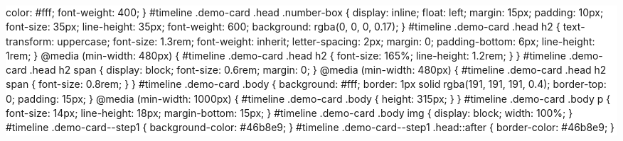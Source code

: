   color: #fff;
  font-weight: 400;
}
#timeline .demo-card .head .number-box {
  display: inline;
  float: left;
  margin: 15px;
  padding: 10px;
  font-size: 35px;
  line-height: 35px;
  font-weight: 600;
  background: rgba(0, 0, 0, 0.17);
}
#timeline .demo-card .head h2 {
  text-transform: uppercase;
  font-size: 1.3rem;
  font-weight: inherit;
  letter-spacing: 2px;
  margin: 0;
  padding-bottom: 6px;
  line-height: 1rem;
}
@media (min-width: 480px) {
  #timeline .demo-card .head h2 {
    font-size: 165%;
    line-height: 1.2rem;
  }
}
#timeline .demo-card .head h2 span {
  display: block;
  font-size: 0.6rem;
  margin: 0;
}
@media (min-width: 480px) {
  #timeline .demo-card .head h2 span {
    font-size: 0.8rem;
  }
}
#timeline .demo-card .body {
  background: #fff;
  border: 1px solid rgba(191, 191, 191, 0.4);
  border-top: 0;
  padding: 15px;
}
@media (min-width: 1000px) {
  #timeline .demo-card .body {
    height: 315px;
  }
}
#timeline .demo-card .body p {
  font-size: 14px;
  line-height: 18px;
  margin-bottom: 15px;
}
#timeline .demo-card .body img {
  display: block;
  width: 100%;
}
#timeline .demo-card--step1 {
  background-color: #46b8e9;
}
#timeline .demo-card--step1 .head::after {
  border-color: #46b8e9;
}